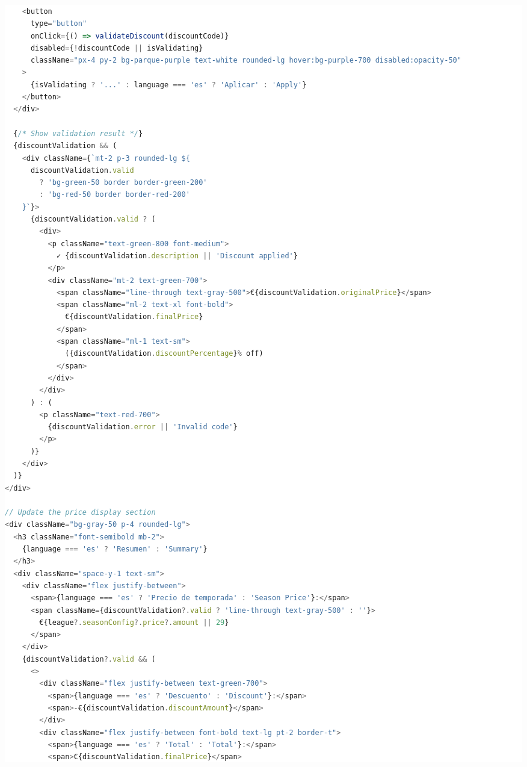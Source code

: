```javascript
    <button
      type="button"
      onClick={() => validateDiscount(discountCode)}
      disabled={!discountCode || isValidating}
      className="px-4 py-2 bg-parque-purple text-white rounded-lg hover:bg-purple-700 disabled:opacity-50"
    >
      {isValidating ? '...' : language === 'es' ? 'Aplicar' : 'Apply'}
    </button>
  </div>
  
  {/* Show validation result */}
  {discountValidation && (
    <div className={`mt-2 p-3 rounded-lg ${
      discountValidation.valid 
        ? 'bg-green-50 border border-green-200' 
        : 'bg-red-50 border border-red-200'
    }`}>
      {discountValidation.valid ? (
        <div>
          <p className="text-green-800 font-medium">
            ✓ {discountValidation.description || 'Discount applied'}
          </p>
          <div className="mt-2 text-green-700">
            <span className="line-through text-gray-500">€{discountValidation.originalPrice}</span>
            <span className="ml-2 text-xl font-bold">
              €{discountValidation.finalPrice}
            </span>
            <span className="ml-1 text-sm">
              ({discountValidation.discountPercentage}% off)
            </span>
          </div>
        </div>
      ) : (
        <p className="text-red-700">
          {discountValidation.error || 'Invalid code'}
        </p>
      )}
    </div>
  )}
</div>

// Update the price display section
<div className="bg-gray-50 p-4 rounded-lg">
  <h3 className="font-semibold mb-2">
    {language === 'es' ? 'Resumen' : 'Summary'}
  </h3>
  <div className="space-y-1 text-sm">
    <div className="flex justify-between">
      <span>{language === 'es' ? 'Precio de temporada' : 'Season Price'}:</span>
      <span className={discountValidation?.valid ? 'line-through text-gray-500' : ''}>
        €{league?.seasonConfig?.price?.amount || 29}
      </span>
    </div>
    {discountValidation?.valid && (
      <>
        <div className="flex justify-between text-green-700">
          <span>{language === 'es' ? 'Descuento' : 'Discount'}:</span>
          <span>-€{discountValidation.discountAmount}</span>
        </div>
        <div className="flex justify-between font-bold text-lg pt-2 border-t">
          <span>{language === 'es' ? 'Total' : 'Total'}:</span>
          <span>€{discountValidation.finalPrice}</span>
```